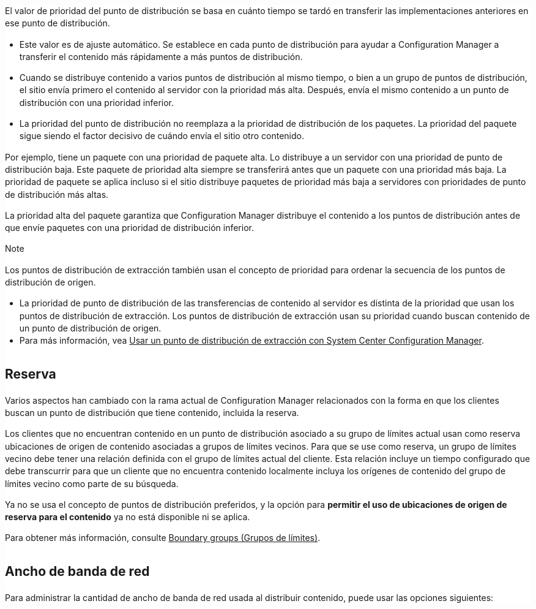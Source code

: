 El valor de prioridad del punto de distribución se basa en cuánto tiempo se tardó en transferir las implementaciones anteriores en ese punto de distribución.  

- Este valor es de ajuste automático. Se establece en cada punto de distribución para ayudar a Configuration Manager a transferir el contenido más rápidamente a más puntos de distribución.  

- Cuando se distribuye contenido a varios puntos de distribución al mismo tiempo, o bien a un grupo de puntos de distribución, el sitio envía primero el contenido al servidor con la prioridad más alta. Después, envía el mismo contenido a un punto de distribución con una prioridad inferior.  

- La prioridad del punto de distribución no reemplaza a la prioridad de distribución de los paquetes. La prioridad del paquete sigue siendo el factor decisivo de cuándo envía el sitio otro contenido.  

Por ejemplo, tiene un paquete con una prioridad de paquete alta. Lo distribuye a un servidor con una prioridad de punto de distribución baja. Este paquete de prioridad alta siempre se transferirá antes que un paquete con una prioridad más baja. La prioridad de paquete se aplica incluso si el sitio distribuye paquetes de prioridad más baja a servidores con prioridades de punto de distribución más altas.

La prioridad alta del paquete garantiza que Configuration Manager distribuye el contenido a los puntos de distribución antes de que envíe paquetes con una prioridad de distribución inferior.  

> [!NOTE]  
> Los puntos de distribución de extracción también usan el concepto de prioridad para ordenar la secuencia de los puntos de distribución de origen.  
>
> - La prioridad de punto de distribución de las transferencias de contenido al servidor es distinta de la prioridad que usan los puntos de distribución de extracción. Los puntos de distribución de extracción usan su prioridad cuando buscan contenido de un punto de distribución de origen.  
> - Para más información, vea [Usar un punto de distribución de extracción con System Center Configuration Manager](/sccm/core/plan-design/hierarchy/use-a-pull-distribution-point).  


## <a name="fallback"></a>Reserva

Varios aspectos han cambiado con la rama actual de Configuration Manager relacionados con la forma en que los clientes buscan un punto de distribución que tiene contenido, incluida la reserva.

Los clientes que no encuentran contenido en un punto de distribución asociado a su grupo de límites actual usan como reserva ubicaciones de origen de contenido asociadas a grupos de límites vecinos. Para que se use como reserva, un grupo de límites vecino debe tener una relación definida con el grupo de límites actual del cliente. Esta relación incluye un tiempo configurado que debe transcurrir para que un cliente que no encuentra contenido localmente incluya los orígenes de contenido del grupo de límites vecino como parte de su búsqueda.

Ya no se usa el concepto de puntos de distribución preferidos, y la opción para **permitir el uso de ubicaciones de origen de reserva para el contenido** ya no está disponible ni se aplica.

Para obtener más información, consulte [Boundary groups (Grupos de límites)](/sccm/core/servers/deploy/configure/boundary-groups).


## <a name="network-bandwidth"></a>Ancho de banda de red

Para administrar la cantidad de ancho de banda de red usada al distribuir contenido, puede usar las opciones siguientes:  
